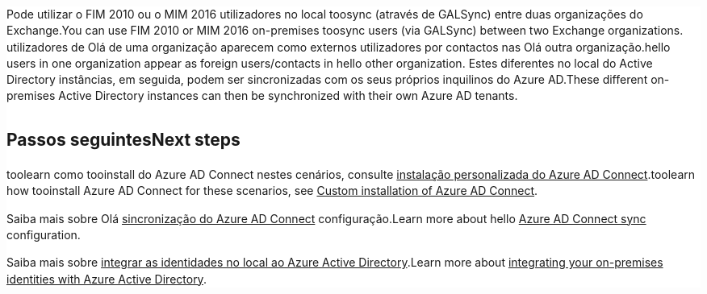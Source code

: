 <span data-ttu-id="d95b8-274">Pode utilizar o FIM 2010 ou o MIM 2016 utilizadores no local toosync (através de GALSync) entre duas organizações do Exchange.</span><span class="sxs-lookup"><span data-stu-id="d95b8-274">You can use FIM 2010 or MIM 2016 on-premises toosync users (via GALSync) between two Exchange organizations.</span></span> <span data-ttu-id="d95b8-275">utilizadores de Olá de uma organização aparecem como externos utilizadores por contactos nas Olá outra organização.</span><span class="sxs-lookup"><span data-stu-id="d95b8-275">hello users in one organization appear as foreign users/contacts in hello other organization.</span></span> <span data-ttu-id="d95b8-276">Estes diferentes no local do Active Directory instâncias, em seguida, podem ser sincronizadas com os seus próprios inquilinos do Azure AD.</span><span class="sxs-lookup"><span data-stu-id="d95b8-276">These different on-premises Active Directory instances can then be synchronized with their own Azure AD tenants.</span></span>

## <a name="next-steps"></a><span data-ttu-id="d95b8-277">Passos seguintes</span><span class="sxs-lookup"><span data-stu-id="d95b8-277">Next steps</span></span>
<span data-ttu-id="d95b8-278">toolearn como tooinstall do Azure AD Connect nestes cenários, consulte [instalação personalizada do Azure AD Connect](active-directory-aadconnect-get-started-custom.md).</span><span class="sxs-lookup"><span data-stu-id="d95b8-278">toolearn how tooinstall Azure AD Connect for these scenarios, see [Custom installation of Azure AD Connect](active-directory-aadconnect-get-started-custom.md).</span></span>

<span data-ttu-id="d95b8-279">Saiba mais sobre Olá [sincronização do Azure AD Connect](active-directory-aadconnectsync-whatis.md) configuração.</span><span class="sxs-lookup"><span data-stu-id="d95b8-279">Learn more about hello [Azure AD Connect sync](active-directory-aadconnectsync-whatis.md) configuration.</span></span>

<span data-ttu-id="d95b8-280">Saiba mais sobre [integrar as identidades no local ao Azure Active Directory](active-directory-aadconnect.md).</span><span class="sxs-lookup"><span data-stu-id="d95b8-280">Learn more about [integrating your on-premises identities with Azure Active Directory](active-directory-aadconnect.md).</span></span>
